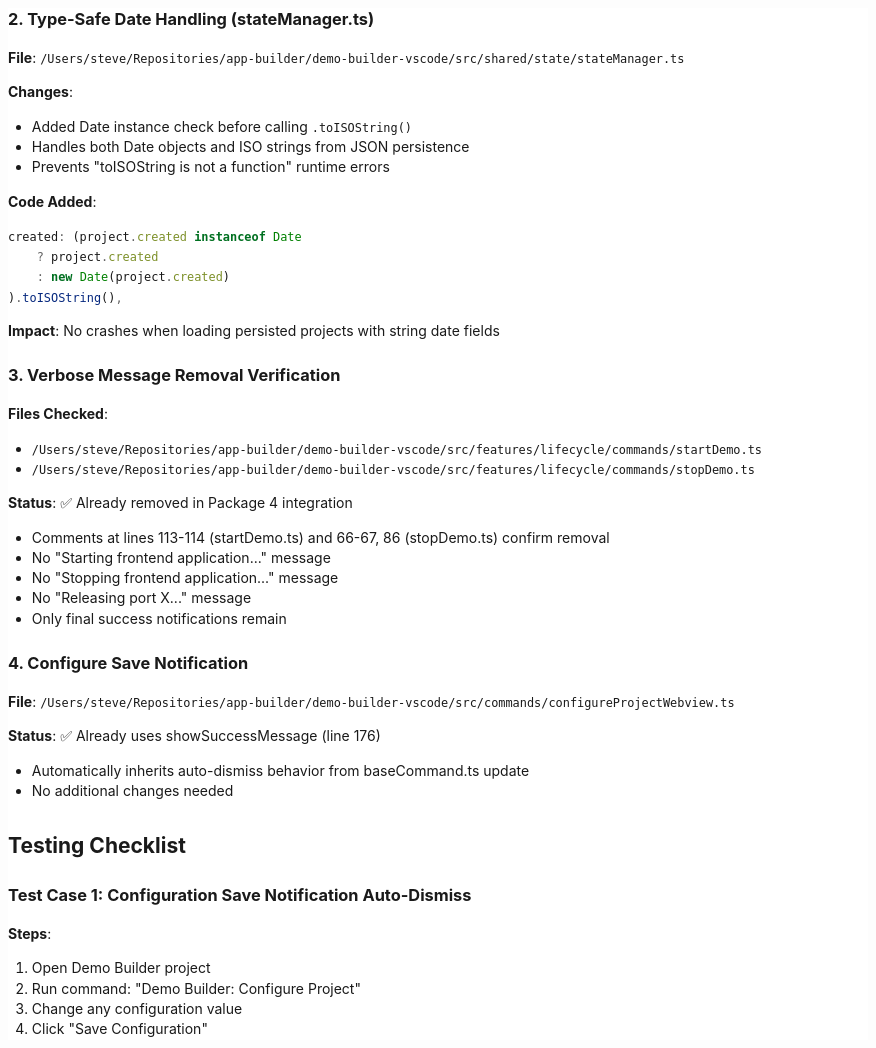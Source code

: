### 2. Type-Safe Date Handling (stateManager.ts)

**File**: `/Users/steve/Repositories/app-builder/demo-builder-vscode/src/shared/state/stateManager.ts`

**Changes**:
- Added Date instance check before calling `.toISOString()`
- Handles both Date objects and ISO strings from JSON persistence
- Prevents "toISOString is not a function" runtime errors

**Code Added**:
```typescript
created: (project.created instanceof Date
    ? project.created
    : new Date(project.created)
).toISOString(),
```

**Impact**: No crashes when loading persisted projects with string date fields

### 3. Verbose Message Removal Verification

**Files Checked**:
- `/Users/steve/Repositories/app-builder/demo-builder-vscode/src/features/lifecycle/commands/startDemo.ts`
- `/Users/steve/Repositories/app-builder/demo-builder-vscode/src/features/lifecycle/commands/stopDemo.ts`

**Status**: ✅ Already removed in Package 4 integration
- Comments at lines 113-114 (startDemo.ts) and 66-67, 86 (stopDemo.ts) confirm removal
- No "Starting frontend application..." message
- No "Stopping frontend application..." message
- No "Releasing port X..." message
- Only final success notifications remain

### 4. Configure Save Notification

**File**: `/Users/steve/Repositories/app-builder/demo-builder-vscode/src/commands/configureProjectWebview.ts`

**Status**: ✅ Already uses showSuccessMessage (line 176)
- Automatically inherits auto-dismiss behavior from baseCommand.ts update
- No additional changes needed

## Testing Checklist

### Test Case 1: Configuration Save Notification Auto-Dismiss

**Steps**:
1. Open Demo Builder project
2. Run command: "Demo Builder: Configure Project"
3. Change any configuration value
4. Click "Save Configuration"

